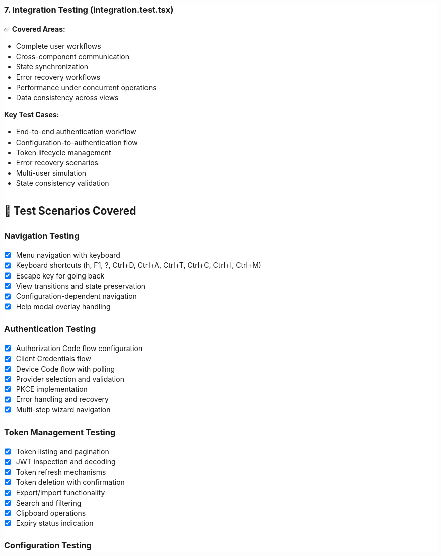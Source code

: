 ### 7. Integration Testing (integration.test.tsx)

✅ **Covered Areas:**

- Complete user workflows
- Cross-component communication
- State synchronization
- Error recovery workflows
- Performance under concurrent operations
- Data consistency across views

**Key Test Cases:**

- End-to-end authentication workflow
- Configuration-to-authentication flow
- Token lifecycle management
- Error recovery scenarios
- Multi-user simulation
- State consistency validation

## 🎯 Test Scenarios Covered

### Navigation Testing

- [x] Menu navigation with keyboard
- [x] Keyboard shortcuts (h, F1, ?, Ctrl+D, Ctrl+A, Ctrl+T, Ctrl+C, Ctrl+I, Ctrl+M)
- [x] Escape key for going back
- [x] View transitions and state preservation
- [x] Configuration-dependent navigation
- [x] Help modal overlay handling

### Authentication Testing

- [x] Authorization Code flow configuration
- [x] Client Credentials flow
- [x] Device Code flow with polling
- [x] Provider selection and validation
- [x] PKCE implementation
- [x] Error handling and recovery
- [x] Multi-step wizard navigation

### Token Management Testing

- [x] Token listing and pagination
- [x] JWT inspection and decoding
- [x] Token refresh mechanisms
- [x] Token deletion with confirmation
- [x] Export/import functionality
- [x] Search and filtering
- [x] Clipboard operations
- [x] Expiry status indication

### Configuration Testing
